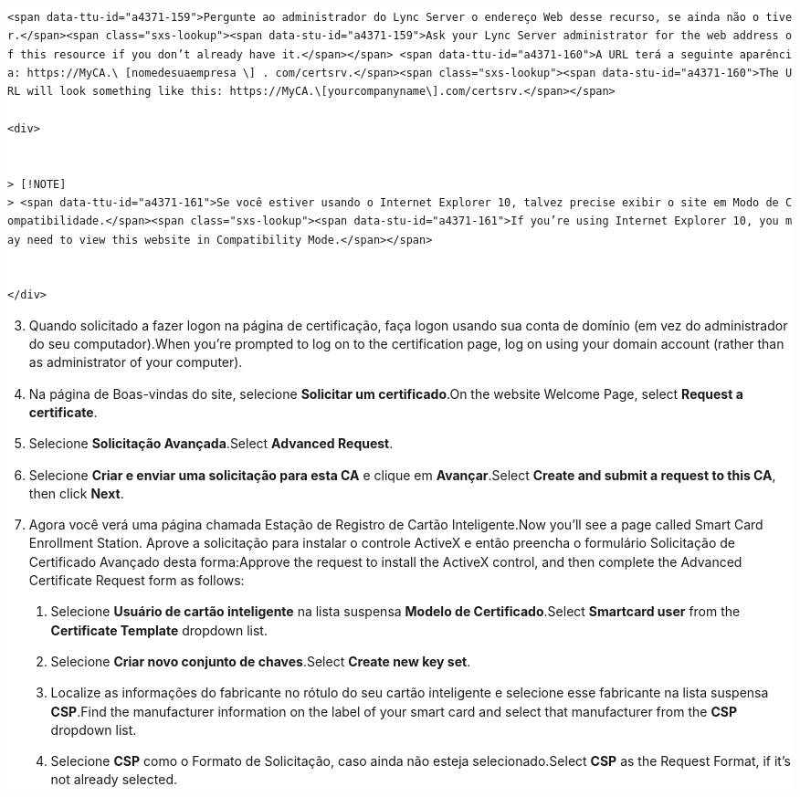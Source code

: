     <span data-ttu-id="a4371-159">Pergunte ao administrador do Lync Server o endereço Web desse recurso, se ainda não o tiver.</span><span class="sxs-lookup"><span data-stu-id="a4371-159">Ask your Lync Server administrator for the web address of this resource if you don’t already have it.</span></span> <span data-ttu-id="a4371-160">A URL terá a seguinte aparência: https://MyCA.\ [nomedesuaempresa \] . com/certsrv.</span><span class="sxs-lookup"><span data-stu-id="a4371-160">The URL will look something like this: https://MyCA.\[yourcompanyname\].com/certsrv.</span></span>
    
    <div>
    

    > [!NOTE]  
    > <span data-ttu-id="a4371-161">Se você estiver usando o Internet Explorer 10, talvez precise exibir o site em Modo de Compatibilidade.</span><span class="sxs-lookup"><span data-stu-id="a4371-161">If you’re using Internet Explorer 10, you may need to view this website in Compatibility Mode.</span></span>

    
    </div>

3.  <span data-ttu-id="a4371-162">Quando solicitado a fazer logon na página de certificação, faça logon usando sua conta de domínio (em vez do administrador do seu computador).</span><span class="sxs-lookup"><span data-stu-id="a4371-162">When you’re prompted to log on to the certification page, log on using your domain account (rather than as administrator of your computer).</span></span>

4.  <span data-ttu-id="a4371-163">Na página de Boas-vindas do site, selecione **Solicitar um certificado**.</span><span class="sxs-lookup"><span data-stu-id="a4371-163">On the website Welcome Page, select **Request a certificate**.</span></span>

5.  <span data-ttu-id="a4371-164">Selecione **Solicitação Avançada**.</span><span class="sxs-lookup"><span data-stu-id="a4371-164">Select **Advanced Request**.</span></span>

6.  <span data-ttu-id="a4371-165">Selecione **Criar e enviar uma solicitação para esta CA** e clique em **Avançar**.</span><span class="sxs-lookup"><span data-stu-id="a4371-165">Select **Create and submit a request to this CA**, then click **Next**.</span></span>

7.  <span data-ttu-id="a4371-166">Agora você verá uma página chamada Estação de Registro de Cartão Inteligente.</span><span class="sxs-lookup"><span data-stu-id="a4371-166">Now you’ll see a page called Smart Card Enrollment Station.</span></span> <span data-ttu-id="a4371-167">Aprove a solicitação para instalar o controle ActiveX e então preencha o formulário Solicitação de Certificado Avançado desta forma:</span><span class="sxs-lookup"><span data-stu-id="a4371-167">Approve the request to install the ActiveX control, and then complete the Advanced Certificate Request form as follows:</span></span>
    
    1.  <span data-ttu-id="a4371-168">Selecione **Usuário de cartão inteligente** na lista suspensa **Modelo de Certificado**.</span><span class="sxs-lookup"><span data-stu-id="a4371-168">Select **Smartcard user** from the **Certificate Template** dropdown list.</span></span>
    
    2.  <span data-ttu-id="a4371-169">Selecione **Criar novo conjunto de chaves**.</span><span class="sxs-lookup"><span data-stu-id="a4371-169">Select **Create new key set**.</span></span>
    
    3.  <span data-ttu-id="a4371-170">Localize as informações do fabricante no rótulo do seu cartão inteligente e selecione esse fabricante na lista suspensa **CSP**.</span><span class="sxs-lookup"><span data-stu-id="a4371-170">Find the manufacturer information on the label of your smart card and select that manufacturer from the **CSP** dropdown list.</span></span>
    
    4.  <span data-ttu-id="a4371-171">Selecione **CSP** como o Formato de Solicitação, caso ainda não esteja selecionado.</span><span class="sxs-lookup"><span data-stu-id="a4371-171">Select **CSP** as the Request Format, if it’s not already selected.</span></span>
    
